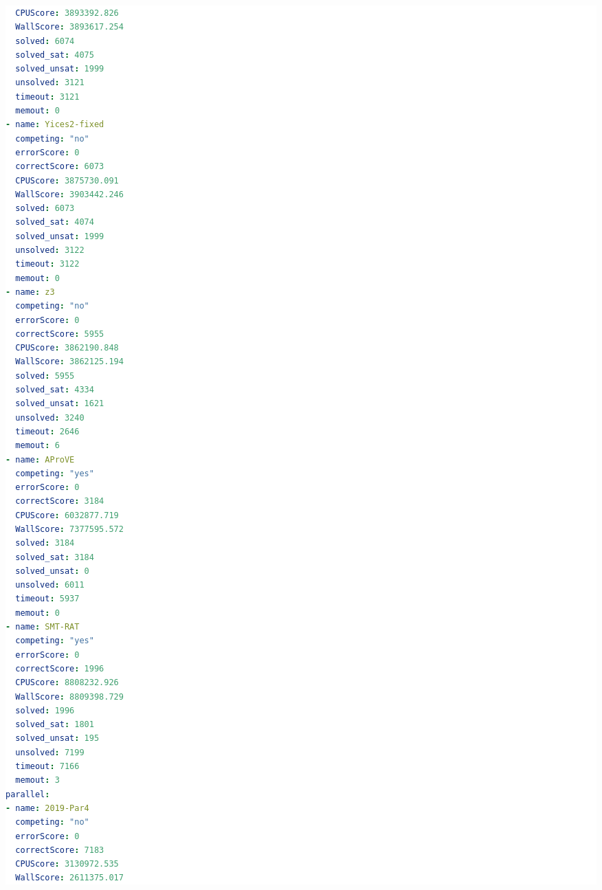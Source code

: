 ```yaml
  CPUScore: 3893392.826
  WallScore: 3893617.254
  solved: 6074
  solved_sat: 4075
  solved_unsat: 1999
  unsolved: 3121
  timeout: 3121
  memout: 0
- name: Yices2-fixed
  competing: "no"
  errorScore: 0
  correctScore: 6073
  CPUScore: 3875730.091
  WallScore: 3903442.246
  solved: 6073
  solved_sat: 4074
  solved_unsat: 1999
  unsolved: 3122
  timeout: 3122
  memout: 0
- name: z3
  competing: "no"
  errorScore: 0
  correctScore: 5955
  CPUScore: 3862190.848
  WallScore: 3862125.194
  solved: 5955
  solved_sat: 4334
  solved_unsat: 1621
  unsolved: 3240
  timeout: 2646
  memout: 6
- name: AProVE
  competing: "yes"
  errorScore: 0
  correctScore: 3184
  CPUScore: 6032877.719
  WallScore: 7377595.572
  solved: 3184
  solved_sat: 3184
  solved_unsat: 0
  unsolved: 6011
  timeout: 5937
  memout: 0
- name: SMT-RAT
  competing: "yes"
  errorScore: 0
  correctScore: 1996
  CPUScore: 8808232.926
  WallScore: 8809398.729
  solved: 1996
  solved_sat: 1801
  solved_unsat: 195
  unsolved: 7199
  timeout: 7166
  memout: 3
parallel:
- name: 2019-Par4
  competing: "no"
  errorScore: 0
  correctScore: 7183
  CPUScore: 3130972.535
  WallScore: 2611375.017
```